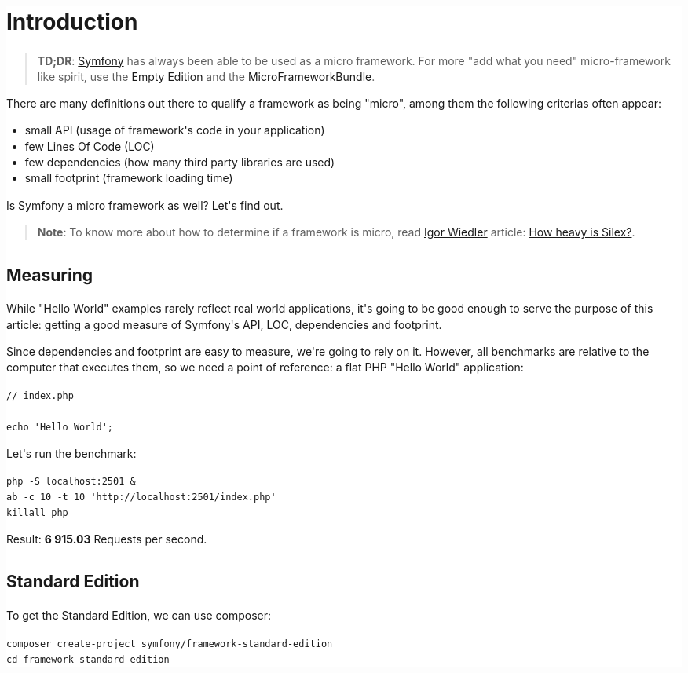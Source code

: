 # Introduction

> **TD;DR**: [Symfony](http://symfony.com) has always been able to be used as a micro
> framework.
> For more "add what you need" micro-framework like spirit, use the [Empty Edition](http://github.com/gnugat/symfony-empty-edition)
> and the [MicroFrameworkBundle](http://github.com/gnugat/micro-framework-bundle).

There are many definitions out there to qualify a framework as being "micro", among
them the following criterias often appear:

* small API (usage of framework's code in your application)
* few Lines Of Code (LOC)
* few dependencies (how many third party libraries are used)
* small footprint (framework loading time)

Is Symfony a micro framework as well? Let's find out.

> **Note**: To know more about how to determine if a framework is micro, read
> [Igor Wiedler](https://igor.io/archive.html) article: [How heavy is Silex?](https://igor.io/2013/09/02/how-heavy-is-silex.html).

## Measuring

While "Hello World" examples rarely reflect real world applications, it's going
to be good enough to serve the purpose of this article: getting a good measure of
Symfony's API, LOC, dependencies and footprint.

Since dependencies and footprint are easy to measure, we're going to rely on it.
However, all benchmarks are relative to the computer that executes them, so we need
a point of reference: a flat PHP "Hello World" application:

```
// index.php

echo 'Hello World';
```

Let's run the benchmark:

```
php -S localhost:2501 &
ab -c 10 -t 10 'http://localhost:2501/index.php'
killall php
```

Result: **6 915.03** Requests per second.

## Standard Edition

To get the Standard Edition, we can use composer:

```
composer create-project symfony/framework-standard-edition
cd framework-standard-edition
```
